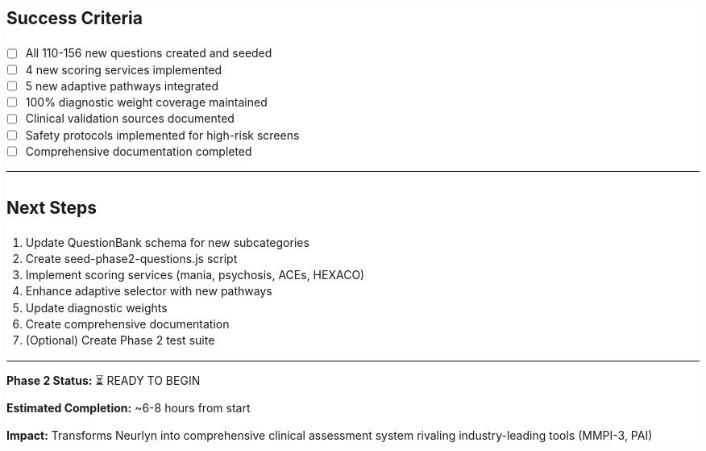 
## Success Criteria

- [ ] All 110-156 new questions created and seeded
- [ ] 4 new scoring services implemented
- [ ] 5 new adaptive pathways integrated
- [ ] 100% diagnostic weight coverage maintained
- [ ] Clinical validation sources documented
- [ ] Safety protocols implemented for high-risk screens
- [ ] Comprehensive documentation completed

---

## Next Steps

1. Update QuestionBank schema for new subcategories
2. Create seed-phase2-questions.js script
3. Implement scoring services (mania, psychosis, ACEs, HEXACO)
4. Enhance adaptive selector with new pathways
5. Update diagnostic weights
6. Create comprehensive documentation
7. (Optional) Create Phase 2 test suite

---

**Phase 2 Status:** ⏳ READY TO BEGIN

**Estimated Completion:** ~6-8 hours from start

**Impact:** Transforms Neurlyn into comprehensive clinical assessment system rivaling industry-leading tools (MMPI-3, PAI)
